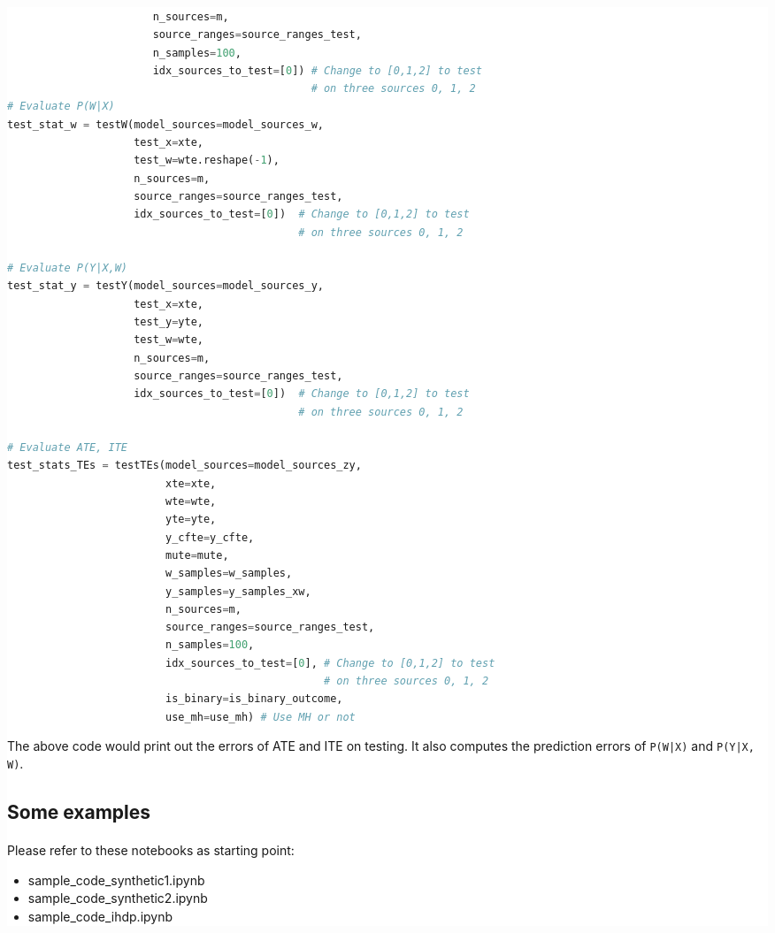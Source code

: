 ```python
                       n_sources=m,
                       source_ranges=source_ranges_test,
                       n_samples=100,
                       idx_sources_to_test=[0]) # Change to [0,1,2] to test
                                                # on three sources 0, 1, 2
# Evaluate P(W|X)
test_stat_w = testW(model_sources=model_sources_w,
                    test_x=xte,
                    test_w=wte.reshape(-1),
                    n_sources=m,
                    source_ranges=source_ranges_test,
                    idx_sources_to_test=[0])  # Change to [0,1,2] to test
                                              # on three sources 0, 1, 2

# Evaluate P(Y|X,W)
test_stat_y = testY(model_sources=model_sources_y,
                    test_x=xte,
                    test_y=yte,
                    test_w=wte,
                    n_sources=m,
                    source_ranges=source_ranges_test,
                    idx_sources_to_test=[0])  # Change to [0,1,2] to test
                                              # on three sources 0, 1, 2

# Evaluate ATE, ITE
test_stats_TEs = testTEs(model_sources=model_sources_zy,
                         xte=xte,
                         wte=wte,
                         yte=yte,
                         y_cfte=y_cfte,
                         mute=mute,
                         w_samples=w_samples,
                         y_samples=y_samples_xw,
                         n_sources=m,
                         source_ranges=source_ranges_test,
                         n_samples=100,
                         idx_sources_to_test=[0], # Change to [0,1,2] to test
                                                  # on three sources 0, 1, 2
                         is_binary=is_binary_outcome,
                         use_mh=use_mh) # Use MH or not
```
The above code would print out the errors of ATE and ITE on testing. It also computes the prediction errors of `P(W|X)` and `P(Y|X,W)`.

## Some examples

Please refer to these notebooks as starting point:
* sample_code_synthetic1.ipynb
* sample_code_synthetic2.ipynb
* sample_code_ihdp.ipynb
